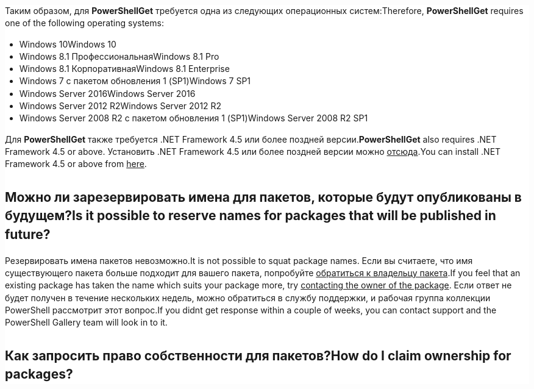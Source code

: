 <span data-ttu-id="1b499-241">Таким образом, для **PowerShellGet** требуется одна из следующих операционных систем:</span><span class="sxs-lookup"><span data-stu-id="1b499-241">Therefore, **PowerShellGet** requires one of the following operating systems:</span></span>

- <span data-ttu-id="1b499-242">Windows 10</span><span class="sxs-lookup"><span data-stu-id="1b499-242">Windows 10</span></span>
- <span data-ttu-id="1b499-243">Windows 8.1 Профессиональная</span><span class="sxs-lookup"><span data-stu-id="1b499-243">Windows 8.1 Pro</span></span>
- <span data-ttu-id="1b499-244">Windows 8.1 Корпоративная</span><span class="sxs-lookup"><span data-stu-id="1b499-244">Windows 8.1 Enterprise</span></span>
- <span data-ttu-id="1b499-245">Windows 7 с пакетом обновления 1 (SP1)</span><span class="sxs-lookup"><span data-stu-id="1b499-245">Windows 7 SP1</span></span>
- <span data-ttu-id="1b499-246">Windows Server 2016</span><span class="sxs-lookup"><span data-stu-id="1b499-246">Windows Server 2016</span></span>
- <span data-ttu-id="1b499-247">Windows Server 2012 R2</span><span class="sxs-lookup"><span data-stu-id="1b499-247">Windows Server 2012 R2</span></span>
- <span data-ttu-id="1b499-248">Windows Server 2008 R2 с пакетом обновления 1 (SP1)</span><span class="sxs-lookup"><span data-stu-id="1b499-248">Windows Server 2008 R2 SP1</span></span>

<span data-ttu-id="1b499-249">Для **PowerShellGet** также требуется .NET Framework 4.5 или более поздней версии.</span><span class="sxs-lookup"><span data-stu-id="1b499-249">**PowerShellGet** also  requires .NET Framework 4.5 or above.</span></span> <span data-ttu-id="1b499-250">Установить .NET Framework 4.5 или более поздней версии можно [отсюда](https://msdn.microsoft.com/library/5a4x27ek.aspx).</span><span class="sxs-lookup"><span data-stu-id="1b499-250">You can install .NET Framework 4.5 or above from [here](https://msdn.microsoft.com/library/5a4x27ek.aspx).</span></span>

## <a name="is-it-possible-to-reserve-names-for-packages-that-will-be-published-in-future"></a><span data-ttu-id="1b499-251">Можно ли зарезервировать имена для пакетов, которые будут опубликованы в будущем?</span><span class="sxs-lookup"><span data-stu-id="1b499-251">Is it possible to reserve names for packages that will be published in future?</span></span>

<span data-ttu-id="1b499-252">Резервировать имена пакетов невозможно.</span><span class="sxs-lookup"><span data-stu-id="1b499-252">It is not possible to squat package names.</span></span> <span data-ttu-id="1b499-253">Если вы считаете, что имя существующего пакета больше подходит для вашего пакета, попробуйте [обратиться к владельцу пакета](./how-to/working-with-packages/contacting-package-owners.md).</span><span class="sxs-lookup"><span data-stu-id="1b499-253">If you feel that an existing package has taken the name which suits your package more, try [contacting the owner of the package](./how-to/working-with-packages/contacting-package-owners.md).</span></span> <span data-ttu-id="1b499-254">Если ответ не будет получен в течение нескольких недель, можно обратиться в службу поддержки, и рабочая группа коллекции PowerShell рассмотрит этот вопрос.</span><span class="sxs-lookup"><span data-stu-id="1b499-254">If you didnt get response within a couple of weeks, you can contact support and the PowerShell Gallery team will look in to it.</span></span>

## <a name="how-do-i-claim-ownership-for-packages"></a><span data-ttu-id="1b499-255">Как запросить право собственности для пакетов?</span><span class="sxs-lookup"><span data-stu-id="1b499-255">How do I claim ownership for packages?</span></span>
